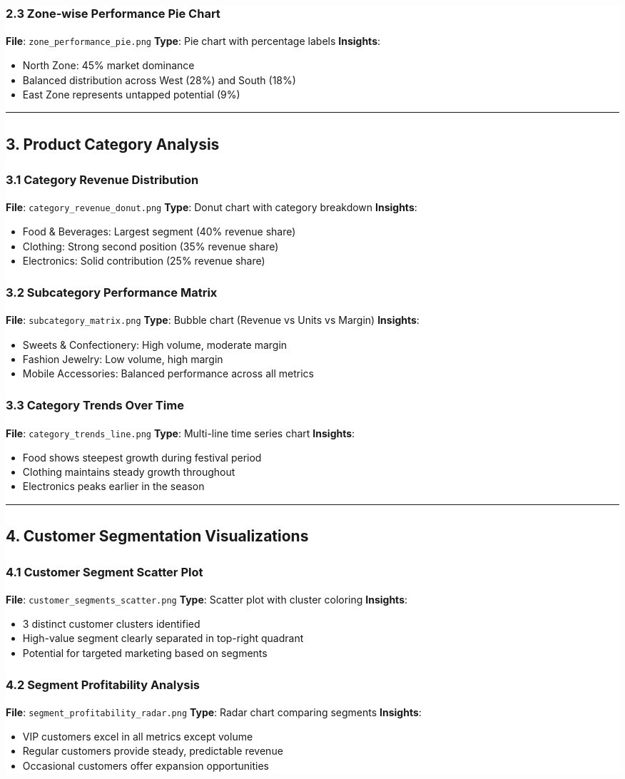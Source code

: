 ### 2.3 Zone-wise Performance Pie Chart
**File**: `zone_performance_pie.png`
**Type**: Pie chart with percentage labels
**Insights**:
- North Zone: 45% market dominance
- Balanced distribution across West (28%) and South (18%)
- East Zone represents untapped potential (9%)

---

## 3. Product Category Analysis

### 3.1 Category Revenue Distribution
**File**: `category_revenue_donut.png`
**Type**: Donut chart with category breakdown
**Insights**:
- Food & Beverages: Largest segment (40% revenue share)
- Clothing: Strong second position (35% revenue share)
- Electronics: Solid contribution (25% revenue share)

### 3.2 Subcategory Performance Matrix
**File**: `subcategory_matrix.png`
**Type**: Bubble chart (Revenue vs Units vs Margin)
**Insights**:
- Sweets & Confectionery: High volume, moderate margin
- Fashion Jewelry: Low volume, high margin
- Mobile Accessories: Balanced performance across all metrics

### 3.3 Category Trends Over Time
**File**: `category_trends_line.png`
**Type**: Multi-line time series chart
**Insights**:
- Food shows steepest growth during festival period
- Clothing maintains steady growth throughout
- Electronics peaks earlier in the season

---

## 4. Customer Segmentation Visualizations

### 4.1 Customer Segment Scatter Plot
**File**: `customer_segments_scatter.png`
**Type**: Scatter plot with cluster coloring
**Insights**:
- 3 distinct customer clusters identified
- High-value segment clearly separated in top-right quadrant
- Potential for targeted marketing based on segments

### 4.2 Segment Profitability Analysis
**File**: `segment_profitability_radar.png`
**Type**: Radar chart comparing segments
**Insights**:
- VIP customers excel in all metrics except volume
- Regular customers provide steady, predictable revenue
- Occasional customers offer expansion opportunities
